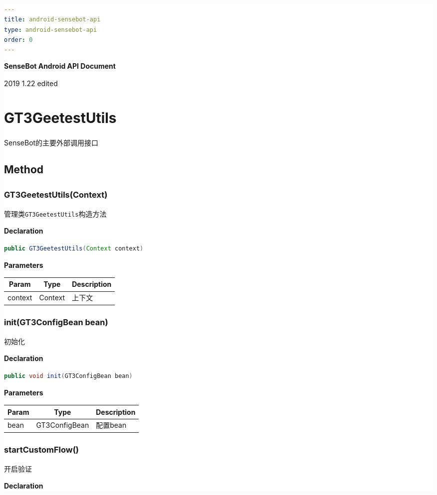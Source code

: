 ```yaml
---
title: android-sensebot-api
type: android-sensebot-api
order: 0
---
```



**SenseBot Android API Document**

2019 1.22 edited

# GT3GeetestUtils

SenseBot的主要外部调用接口

## Method

### GT3GeetestUtils(Context)

管理类`GT3GeetestUtils`构造方法

**Declaration**

```java
public GT3GeetestUtils(Context context)
```

**Parameters**

Param	|Type | Description |
------	|-----|-----|
context|Context|上下文

### init(GT3ConfigBean bean)

初始化

**Declaration**

```java
public void init(GT3ConfigBean bean)
```

**Parameters**

Param	|Type | Description |
------	|-----|-----|
bean| GT3ConfigBean |配置bean

### startCustomFlow()

开启验证

**Declaration**

